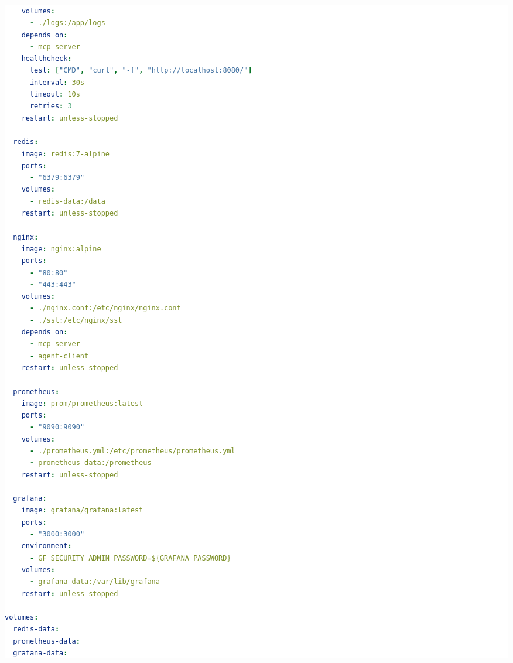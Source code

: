 ```yaml
    volumes:
      - ./logs:/app/logs
    depends_on:
      - mcp-server
    healthcheck:
      test: ["CMD", "curl", "-f", "http://localhost:8080/"]
      interval: 30s
      timeout: 10s
      retries: 3
    restart: unless-stopped

  redis:
    image: redis:7-alpine
    ports:
      - "6379:6379"
    volumes:
      - redis-data:/data
    restart: unless-stopped

  nginx:
    image: nginx:alpine
    ports:
      - "80:80"
      - "443:443"
    volumes:
      - ./nginx.conf:/etc/nginx/nginx.conf
      - ./ssl:/etc/nginx/ssl
    depends_on:
      - mcp-server
      - agent-client
    restart: unless-stopped

  prometheus:
    image: prom/prometheus:latest
    ports:
      - "9090:9090"
    volumes:
      - ./prometheus.yml:/etc/prometheus/prometheus.yml
      - prometheus-data:/prometheus
    restart: unless-stopped

  grafana:
    image: grafana/grafana:latest
    ports:
      - "3000:3000"
    environment:
      - GF_SECURITY_ADMIN_PASSWORD=${GRAFANA_PASSWORD}
    volumes:
      - grafana-data:/var/lib/grafana
    restart: unless-stopped

volumes:
  redis-data:
  prometheus-data:
  grafana-data:
```
